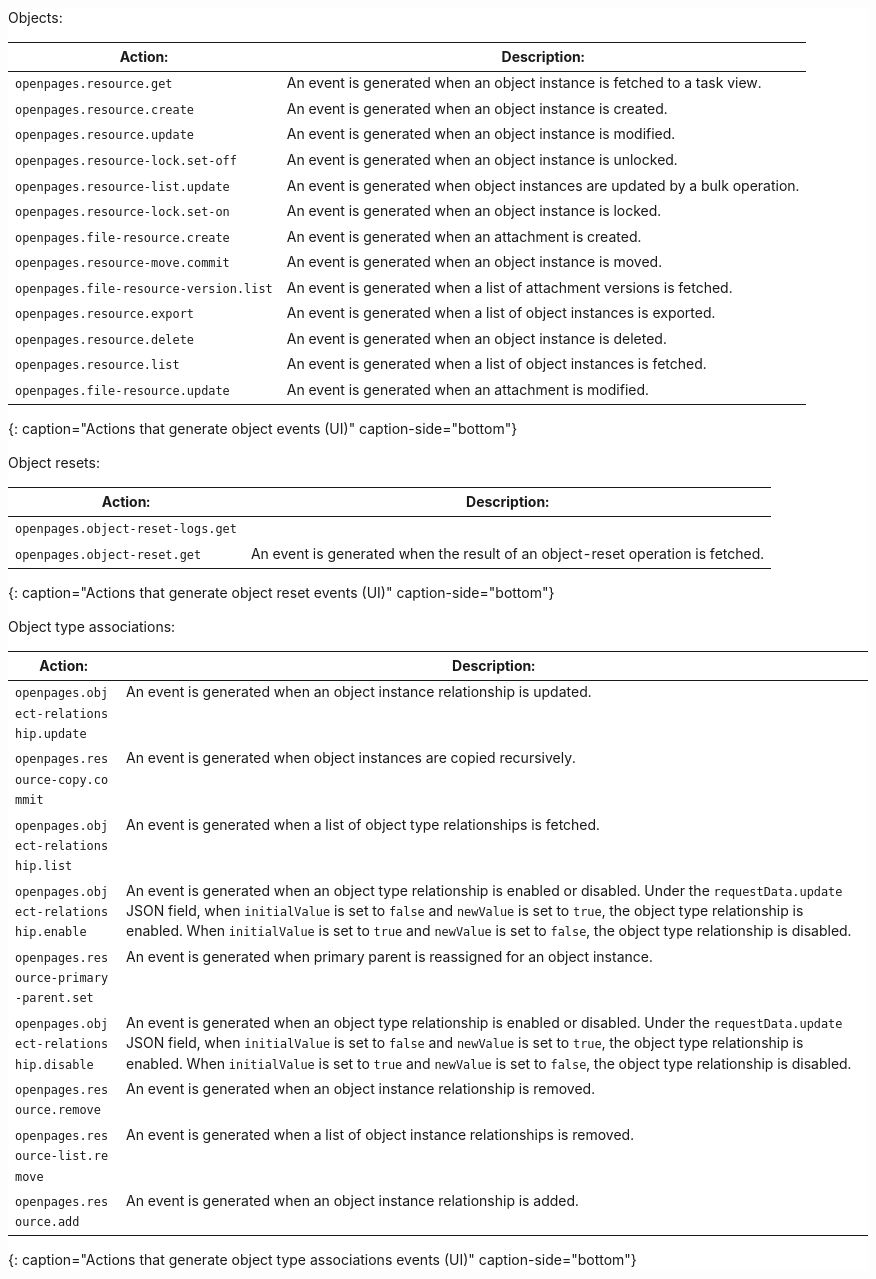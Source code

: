 Objects:

| Action:                              | Description:                                                                  |
| ------------------------------------ | ----------------------------------------------------------------------------- |
| `openpages.resource.get` | An event is generated when an object instance is fetched to a task view. |
| `openpages.resource.create` | An event is generated when an object instance is created. |
| `openpages.resource.update` | An event is generated when an object instance is modified. |
| `openpages.resource-lock.set-off` | An event is generated when an object instance is unlocked. |
| `openpages.resource-list.update` | An event is generated when object instances are updated by a bulk operation. |
| `openpages.resource-lock.set-on` | An event is generated when an object instance is locked. |
| `openpages.file-resource.create` | An event is generated when an attachment is created. |
| `openpages.resource-move.commit` | An event is generated when an object instance is moved. |
| `openpages.file-resource-version.list` | An event is generated when a list of attachment versions is fetched. |
| `openpages.resource.export` | An event is generated when a list of object instances is exported. |
| `openpages.resource.delete` | An event is generated when an object instance is deleted. |
| `openpages.resource.list` | An event is generated when a list of object instances is fetched. |
| `openpages.file-resource.update` | An event is generated when an attachment is modified. |
{: caption="Actions that generate object events (UI)" caption-side="bottom"}

Object resets:

| Action:                      | Description:                                                              |
| ---------------------------- | ------------------------------------------------------------------------- |
| `openpages.object-reset-logs.get` |  |
| `openpages.object-reset.get` | An event is generated when the result of an object-reset operation is fetched. |
{: caption="Actions that generate object reset events (UI)" caption-side="bottom"}


Object type associations:

| Action:                                    | Description:                                                                   |
| ------------------------------------------ | ------------------------------------------------------------------------------ |
| `openpages.object-relationship.update` | An event is generated when an object instance relationship is updated. |
| `openpages.resource-copy.commit` | An event is generated when object instances are copied recursively. |
| `openpages.object-relationship.list` | An event is generated when a list of object type relationships is fetched. |
| `openpages.object-relationship.enable` | An event is generated when an object type relationship is enabled or disabled. Under the `requestData.update` JSON field, when `initialValue` is set to `false` and `newValue` is set to `true`, the object type relationship is enabled. When `initialValue` is set to `true` and `newValue` is set to `false`, the object type relationship is disabled. |
| `openpages.resource-primary-parent.set` | An event is generated when primary parent is reassigned for an object instance. |
| `openpages.object-relationship.disable` | An event is generated when an object type relationship is enabled or disabled. Under the `requestData.update` JSON field, when `initialValue` is set to `false` and `newValue` is set to `true`, the object type relationship is enabled. When `initialValue` is set to `true` and `newValue` is set to `false`, the object type relationship is disabled. |
| `openpages.resource.remove` | An event is generated when an object instance relationship is removed. |
| `openpages.resource-list.remove` | An event is generated when a list of object instance relationships is removed. |
| `openpages.resource.add` | An event is generated when an object instance relationship is added. |
{: caption="Actions that generate object type associations events (UI)" caption-side="bottom"}
